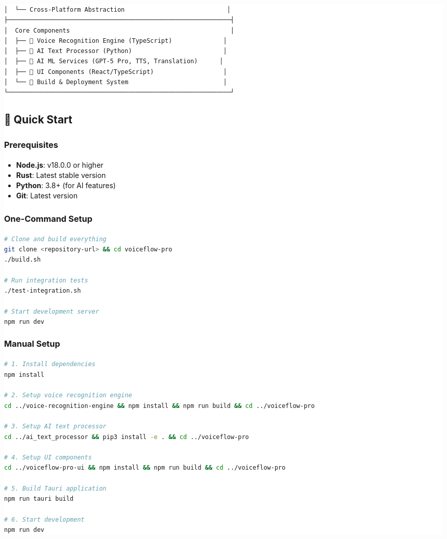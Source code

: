 ```
│  └── Cross-Platform Abstraction                            │
├─────────────────────────────────────────────────────────────┤
│  Core Components                                            │
│  ├── 🎤 Voice Recognition Engine (TypeScript)              │
│  ├── 🤖 AI Text Processor (Python)                         │
│  ├── 🚀 AI ML Services (GPT-5 Pro, TTS, Translation)      │
│  ├── 🎨 UI Components (React/TypeScript)                   │
│  └── 🔧 Build & Deployment System                          │
└─────────────────────────────────────────────────────────────┘
```

## 🚀 Quick Start

### Prerequisites

- **Node.js**: v18.0.0 or higher
- **Rust**: Latest stable version
- **Python**: 3.8+ (for AI features)
- **Git**: Latest version

### One-Command Setup

```bash
# Clone and build everything
git clone <repository-url> && cd voiceflow-pro
./build.sh

# Run integration tests
./test-integration.sh

# Start development server
npm run dev
```

### Manual Setup

```bash
# 1. Install dependencies
npm install

# 2. Setup voice recognition engine
cd ../voice-recognition-engine && npm install && npm run build && cd ../voiceflow-pro

# 3. Setup AI text processor  
cd ../ai_text_processor && pip3 install -e . && cd ../voiceflow-pro

# 4. Setup UI components
cd ../voiceflow-pro-ui && npm install && npm run build && cd ../voiceflow-pro

# 5. Build Tauri application
npm run tauri build

# 6. Start development
npm run dev
```
